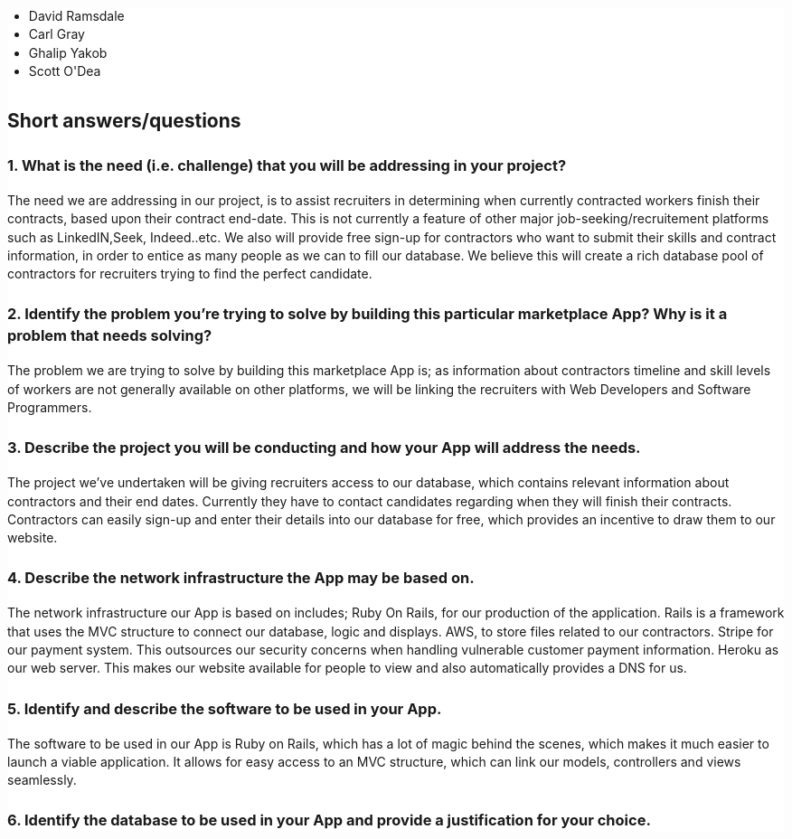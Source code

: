 * David Ramsdale
* Carl Gray
* Ghalip Yakob
* Scott O'Dea

## Short answers/questions ##

### 1. What is the need (i.e. challenge) that you will be addressing in your project? ###
   
The need we are addressing in our project, is to assist recruiters in determining when currently contracted workers finish their contracts, based upon their contract end-date. This is not currently a feature of other major job-seeking/recruitement platforms such as LinkedIN,Seek, Indeed..etc.
 We also will provide free sign-up for contractors who want to submit their skills and contract information, in order to entice as many people as we can to fill our database. We believe this will create a rich database pool of contractors for recruiters trying to find the perfect candidate.

### 2. Identify the problem you’re trying to solve by building this particular marketplace App? Why is it a problem that needs solving? ###
  
The problem we are trying to solve by building this marketplace App is; as information about contractors timeline and skill levels of workers are not generally available on other platforms, we will be linking the recruiters with Web Developers and Software Programmers.

### 3. Describe the project you will be conducting and how your App will address the needs. ###

The project we’ve undertaken will be giving recruiters access to our database, which contains relevant information about contractors and their end dates. Currently they have to contact candidates regarding when they will finish their contracts.
Contractors can easily sign-up and enter their details into our database for free, which provides an incentive to draw them to our website.

### 4. Describe the network infrastructure the App may be based on. ###

The network infrastructure our App is based on includes; Ruby On Rails, for our production of the application. Rails is a framework that uses the MVC structure to connect our database, logic and displays. AWS, to store files related to our contractors. Stripe for our payment system. This outsources our security concerns when handling vulnerable customer payment information. Heroku as our web server. This makes our website available for people to view and also automatically provides a DNS for us.

### 5. Identify and describe the software to be used in your App. ###
    
The software to be used in our App is Ruby on Rails, which has a lot of magic behind the scenes, which makes it much easier to launch a viable application. It allows for easy access to an MVC structure, which can link our models, controllers and views seamlessly.

### 6. Identify the database to be used in your App and provide a justification for your choice. ###
